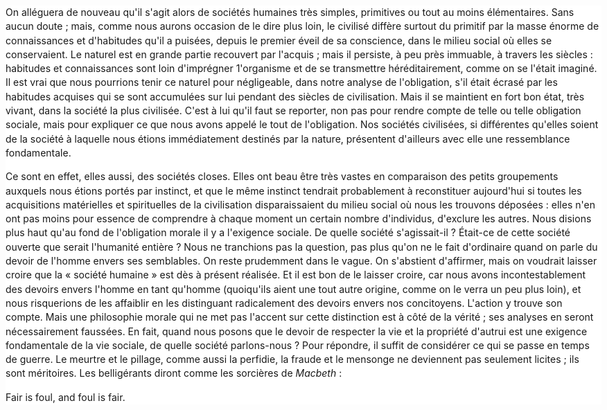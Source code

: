 On alléguera de nouveau qu'il s'agit alors de sociétés humaines très simples, primitives ou tout au moins élémentaires. Sans aucun doute ; mais, comme nous aurons occasion de le dire plus loin, le civilisé diffère surtout du primitif par la masse énorme de connaissances et d'habitudes qu'il a puisées, depuis le premier éveil de sa conscience, dans le milieu social où elles se conservaient. Le naturel est en grande partie recouvert par l'acquis ; mais il persiste, à peu près immuable, à travers les siècles : habitudes et connaissances sont loin d'imprégner 1'organisme et de se transmettre héréditairement, comme on se l'était imaginé. Il est vrai que nous pourrions tenir ce naturel pour négligeable, dans notre analyse de l'obligation, s'il était écrasé par les habitudes acquises qui se sont accumulées sur lui pendant des siècles de civilisation. Mais il se maintient en fort bon état, très vivant, dans la société la plus civilisée. C'est à lui qu'il faut se reporter, non pas pour rendre compte de telle ou telle obligation sociale, mais pour expliquer ce que nous avons appelé le tout de l'obligation. Nos sociétés civilisées, si différentes qu'elles soient de la société à laquelle nous étions immédiatement destinés par la nature, présentent d'ailleurs avec elle une ressemblance fondamentale.



Ce sont en effet, elles aussi, des sociétés closes. Elles ont beau être très vastes en comparaison des petits groupements auxquels nous étions portés par instinct, et que le même instinct tendrait probablement à reconstituer aujourd'hui si toutes les acquisitions matérielles et spirituelles de la civilisation disparaissaient du milieu social où nous les trouvons déposées : elles n'en ont pas moins pour essence de comprendre à chaque moment un certain nombre d'individus, d'exclure les autres. Nous disions plus haut qu'au fond de l'obligation morale il y a l'exigence sociale. De quelle société s'agissait-il ? Était-ce de cette société ouverte que serait l'humanité entière ? Nous ne tranchions pas la question, pas plus qu'on ne le fait d'ordinaire quand on parle du devoir de l'homme envers ses semblables. On reste prudemment dans le vague. On s'abstient d'affirmer, mais on voudrait laisser croire que la « société humaine » est dès à présent réalisée. Et il est bon de le laisser croire, car nous avons incontestablement des devoirs envers l'homme en tant qu'homme (quoiqu'ils aient une tout autre origine, comme on le verra un peu plus loin), et nous risquerions de les affaiblir en les distinguant radicalement des devoirs envers nos concitoyens. L'action y trouve son compte. Mais une philosophie morale qui ne met pas l'accent sur cette distinction est à côté de la vérité ; ses analyses en seront nécessairement faussées. En fait, quand nous posons que le devoir de respecter la vie et la propriété d'autrui est une exigence fondamentale de la vie sociale, de quelle société parlons-nous ? Pour répondre, il suffit de considérer ce qui se passe en temps de guerre. Le meurtre et le pillage, comme aussi la perfidie, la fraude et le mensonge ne deviennent pas seulement licites ; ils sont méritoires. Les belligérants diront comme les sorcières de *Macbeth* :

Fair is foul, and foul is fair.
